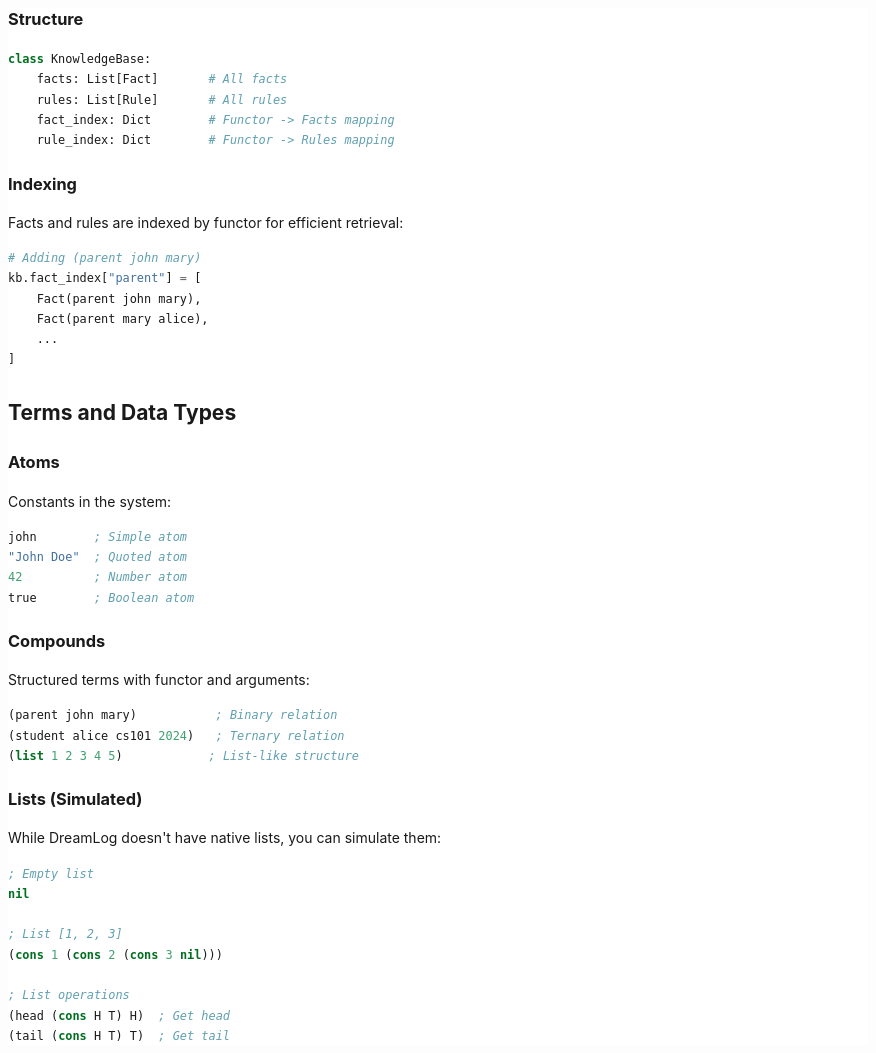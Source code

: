 ### Structure

```python
class KnowledgeBase:
    facts: List[Fact]       # All facts
    rules: List[Rule]       # All rules
    fact_index: Dict        # Functor -> Facts mapping
    rule_index: Dict        # Functor -> Rules mapping
```

### Indexing

Facts and rules are indexed by functor for efficient retrieval:

```python
# Adding (parent john mary)
kb.fact_index["parent"] = [
    Fact(parent john mary),
    Fact(parent mary alice),
    ...
]
```

## Terms and Data Types

### Atoms

Constants in the system:
```lisp
john        ; Simple atom
"John Doe"  ; Quoted atom
42          ; Number atom
true        ; Boolean atom
```

### Compounds

Structured terms with functor and arguments:
```lisp
(parent john mary)           ; Binary relation
(student alice cs101 2024)   ; Ternary relation
(list 1 2 3 4 5)            ; List-like structure
```

### Lists (Simulated)

While DreamLog doesn't have native lists, you can simulate them:
```lisp
; Empty list
nil

; List [1, 2, 3]
(cons 1 (cons 2 (cons 3 nil)))

; List operations
(head (cons H T) H)  ; Get head
(tail (cons H T) T)  ; Get tail
```

